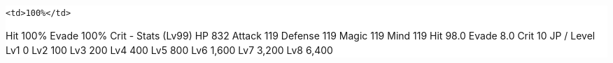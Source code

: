     <td>100%</td>
  </tr>
  <tr>
    <td class="hit">Hit</td>
    <td>100%</td>
    <td class="eva">Evade</td>
    <td>100%</td>
    <td class="crit">Crit</td>
    <td colspan="5">-</td>
  </tr>
  <tr>
    <td colspan="11" class="tableDivider2"></td>
  </tr>
  <tr>
    <th rowspan="2">Stats (Lv99)</th>
    <td class="hp">HP</td>
    <td>832</td>
    <td class="atk">Attack</td>
    <td>119</td>
    <td class="def">Defense</td>
    <td>119</td>
    <td class="mag">Magic</td>
    <td>119</td>
    <td class="mnd">Mind</td>
    <td>119</td>
  </tr>
  <tr>
    <td class="hit">Hit</td>
    <td>98.0</td>
    <td class="eva">Evade</td>
    <td>8.0</td>
    <td class="crit">Crit</td>
    <td colspan="5">10</td>
  </tr>
  <tr>
    <td colspan="11" class="tableDivider2"></td>
  </tr>
  <tr>
    <th rowspan="2">JP / Level</th>
    <td class="highlightGray">Lv1</td>
    <td>0</td>
    <td class="highlightGray">Lv2</td>
    <td>100</td>
    <td class="highlightGray">Lv3</td>
    <td>200</td>
    <td class="highlightGray">Lv4</td>
    <td colspan="3">400</td>
  </tr>
  <tr>
    <td class="highlightGray">Lv5</td>
    <td>800</td>
    <td class="highlightGray">Lv6</td>
    <td>1,600</td>
    <td class="highlightGray">Lv7</td>
    <td>3,200</td>
    <td class="highlightGray">Lv8</td>
    <td colspan="3">6,400</td>
  </tr>
</table>
